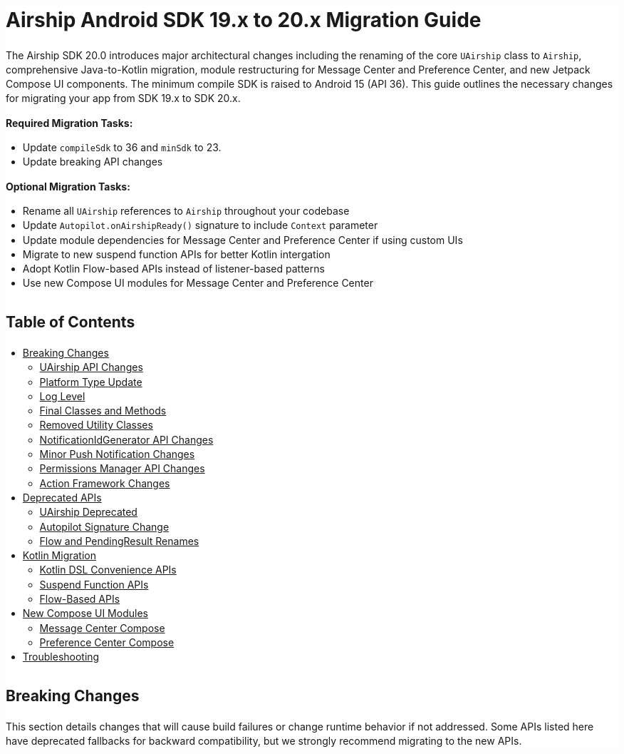 # Airship Android SDK 19.x to 20.x Migration Guide

The Airship SDK 20.0 introduces major architectural changes including the renaming of the core `UAirship` class to `Airship`, comprehensive Java-to-Kotlin migration, module restructuring for Message Center and Preference Center, and new Jetpack Compose UI components. The minimum compile SDK is raised to Android 15 (API 36). This guide outlines the necessary changes for migrating your app from SDK 19.x to SDK 20.x.

**Required Migration Tasks:**
- Update `compileSdk` to 36 and `minSdk` to 23.
- Update breaking API changes

**Optional Migration Tasks:**
- Rename all `UAirship` references to `Airship` throughout your codebase
- Update `Autopilot.onAirshipReady()` signature to include `Context` parameter
- Update module dependencies for Message Center and Preference Center if using custom UIs
- Migrate to new suspend function APIs for better Kotlin intergation
- Adopt Kotlin Flow-based APIs instead of listener-based patterns
- Use new Compose UI modules for Message Center and Preference Center

## Table of Contents

- [Breaking Changes](#breaking-changes)
  - [UAirship API Changes](#uairship-api-changes)
  - [Platform Type Update](#platform-type-update)
  - [Log Level](#log-level)
  - [Final Classes and Methods](#final-classes-and-methods)
  - [Removed Utility Classes](#removed-utility-classes)
  - [NotificationIdGenerator API Changes](#notificationidgenerator-api-changes)
  - [Minor Push Notification Changes](#minor-push-notification-changes)
  - [Permissions Manager API Changes](#permissions-manager-api-changes)
  - [Action Framework Changes](#action-framework-changes)
- [Deprecated APIs](#deprecated-apis)
  - [UAirship Deprecated](#uairship-deprecated)
  - [Autopilot Signature Change](#autopilot-signature-change)
  - [Flow and PendingResult Renames](#flow-and-pendingresult-renames)
- [Kotlin Migration](#kotlin-migration)
  - [Kotlin DSL Convenience APIs](#kotlin-dsl-convenience-apis)
  - [Suspend Function APIs](#suspend-function-apis)
  - [Flow-Based APIs](#flow-based-apis)
- [New Compose UI Modules](#new-compose-ui-modules)
  - [Message Center Compose](#message-center-compose)
  - [Preference Center Compose](#preference-center-compose)
- [Troubleshooting](#troubleshooting)

## Breaking Changes

This section details changes that will cause build failures or change runtime behavior if not addressed. Some APIs listed here have deprecated fallbacks for backward compatibility, but we strongly recommend migrating to the new APIs.
